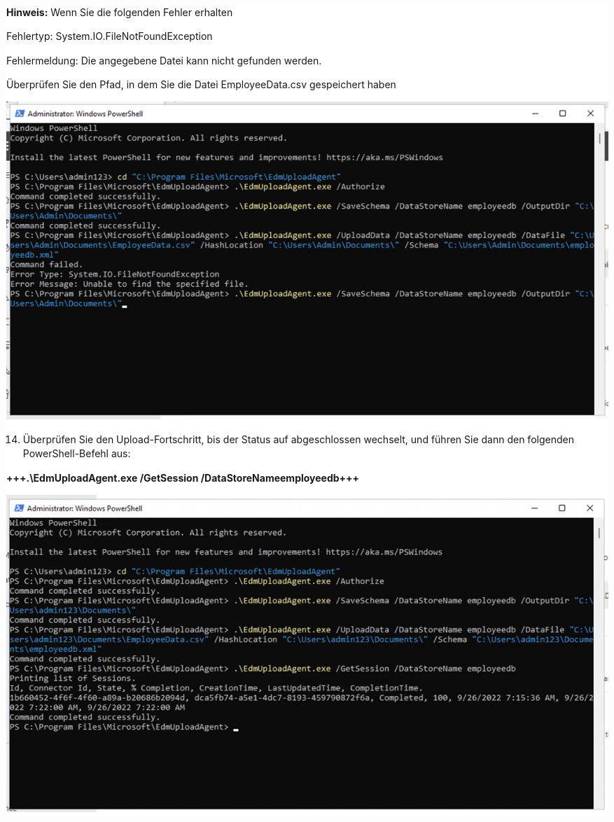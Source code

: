 **Hinweis:** Wenn Sie die folgenden Fehler erhalten

Fehlertyp: System.IO.FileNotFoundException

Fehlermeldung: Die angegebene Datei kann nicht gefunden werden.

Überprüfen Sie den Pfad, in dem Sie die Datei EmployeeData.csv
gespeichert haben

![Text Description automatically generated](./media/image49.png)

14. Überprüfen Sie den Upload-Fortschritt, bis der Status auf
    abgeschlossen wechselt, und führen Sie dann den folgenden
    PowerShell-Befehl aus:

**+++.\EdmUploadAgent.exe /GetSession /DataStoreNameemployeedb+++**

![BrokenImage](./media/image50.png)
